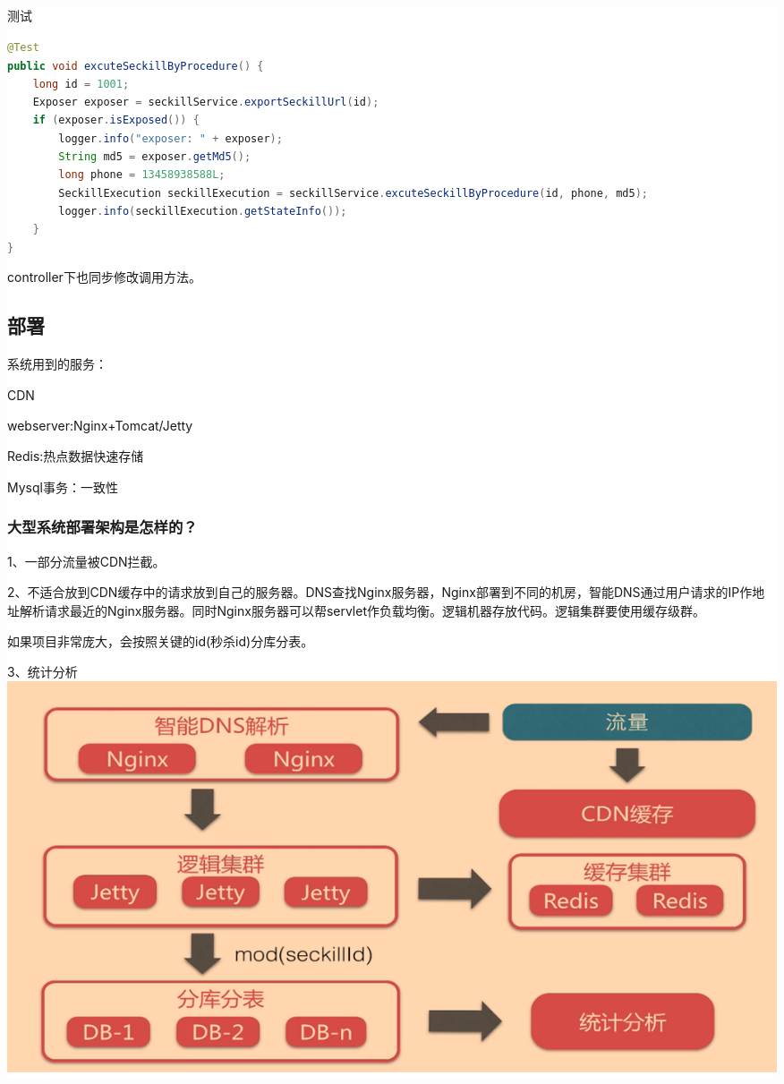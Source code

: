 测试

```java
@Test
public void excuteSeckillByProcedure() {
    long id = 1001;
    Exposer exposer = seckillService.exportSeckillUrl(id);
    if (exposer.isExposed()) {
        logger.info("exposer: " + exposer);
        String md5 = exposer.getMd5();
        long phone = 13458938588L;
        SeckillExecution seckillExecution = seckillService.excuteSeckillByProcedure(id, phone, md5);
        logger.info(seckillExecution.getStateInfo());
    }
}
```

controller下也同步修改调用方法。

## 部署

系统用到的服务：

CDN

webserver:Nginx+Tomcat/Jetty

Redis:热点数据快速存储

Mysql事务：一致性

### 大型系统部署架构是怎样的？

1、一部分流量被CDN拦截。

2、不适合放到CDN缓存中的请求放到自己的服务器。DNS查找Nginx服务器，Nginx部署到不同的机房，智能DNS通过用户请求的IP作地址解析请求最近的Nginx服务器。同时Nginx服务器可以帮servlet作负载均衡。逻辑机器存放代码。逻辑集群要使用缓存级群。

如果项目非常庞大，会按照关键的id(秒杀id)分库分表。

 3、统计分析![image-20210914193459057](Readme/image-20210914193459057.png)